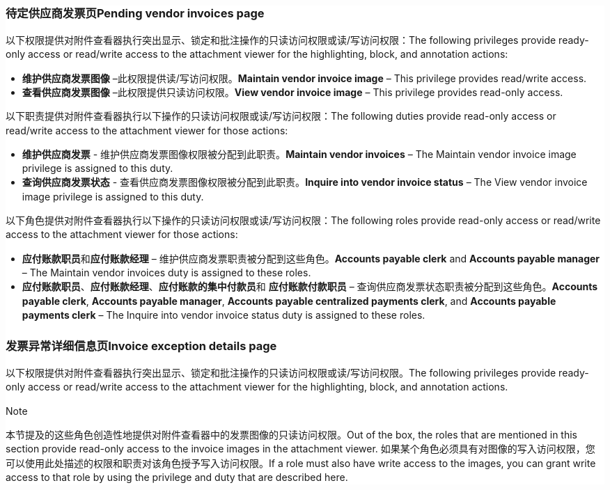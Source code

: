 ### <a name="pending-vendor-invoices-page"></a><span data-ttu-id="9dfe7-244">待定供应商发票页</span><span class="sxs-lookup"><span data-stu-id="9dfe7-244">Pending vendor invoices page</span></span>

<span data-ttu-id="9dfe7-245">以下权限提供对附件查看器执行突出显示、锁定和批注操作的只读访问权限或读/写访问权限：</span><span class="sxs-lookup"><span data-stu-id="9dfe7-245">The following privileges provide ready-only access or read/write access to the attachment viewer for the highlighting, block, and annotation actions:</span></span>

+ <span data-ttu-id="9dfe7-246">**维护供应商发票图像** –此权限提供读/写访问权限。</span><span class="sxs-lookup"><span data-stu-id="9dfe7-246">**Maintain vendor invoice image** – This privilege provides read/write access.</span></span>
+ <span data-ttu-id="9dfe7-247">**查看供应商发票图像** –此权限提供只读访问权限。</span><span class="sxs-lookup"><span data-stu-id="9dfe7-247">**View vendor invoice image** – This privilege provides read-only access.</span></span>

<span data-ttu-id="9dfe7-248">以下职责提供对附件查看器执行以下操作的只读访问权限或读/写访问权限：</span><span class="sxs-lookup"><span data-stu-id="9dfe7-248">The following duties provide read-only access or read/write access to the attachment viewer for those actions:</span></span>

+ <span data-ttu-id="9dfe7-249">**维护供应商发票** - 维护供应商发票图像权限被分配到此职责。</span><span class="sxs-lookup"><span data-stu-id="9dfe7-249">**Maintain vendor invoices** – The Maintain vendor invoice image privilege is assigned to this duty.</span></span>
+ <span data-ttu-id="9dfe7-250">**查询供应商发票状态** - 查看供应商发票图像权限被分配到此职责。</span><span class="sxs-lookup"><span data-stu-id="9dfe7-250">**Inquire into vendor invoice status** – The View vendor invoice image privilege is assigned to this duty.</span></span>

<span data-ttu-id="9dfe7-251">以下角色提供对附件查看器执行以下操作的只读访问权限或读/写访问权限：</span><span class="sxs-lookup"><span data-stu-id="9dfe7-251">The following roles provide read-only access or read/write access to the attachment viewer for those actions:</span></span>

+ <span data-ttu-id="9dfe7-252">**应付账款职员**和**应付账款经理** – 维护供应商发票职责被分配到这些角色。</span><span class="sxs-lookup"><span data-stu-id="9dfe7-252">**Accounts payable clerk** and **Accounts payable manager** – The Maintain vendor invoices duty is assigned to these roles.</span></span>
+ <span data-ttu-id="9dfe7-253">**应付账款职员**、**应付账款经理**、**应付账款的集中付款员**和 **应付账款付款职员** – 查询供应商发票状态职责被分配到这些角色。</span><span class="sxs-lookup"><span data-stu-id="9dfe7-253">**Accounts payable clerk**, **Accounts payable manager**, **Accounts payable centralized payments clerk**, and **Accounts payable payments clerk** – The Inquire into vendor invoice status duty is assigned to these roles.</span></span>

### <a name="invoice-exception-details-page"></a><span data-ttu-id="9dfe7-254">发票异常详细信息页</span><span class="sxs-lookup"><span data-stu-id="9dfe7-254">Invoice exception details page</span></span>

<span data-ttu-id="9dfe7-255">以下权限提供对附件查看器执行突出显示、锁定和批注操作的只读访问权限或读/写访问权限。</span><span class="sxs-lookup"><span data-stu-id="9dfe7-255">The following privileges provide ready-only access or read/write access to the attachment viewer for the highlighting, block, and annotation actions.</span></span>

> [!NOTE]
> <span data-ttu-id="9dfe7-256">本节提及的这些角色创造性地提供对附件查看器中的发票图像的只读访问权限。</span><span class="sxs-lookup"><span data-stu-id="9dfe7-256">Out of the box, the roles that are mentioned in this section provide read-only access to the invoice images in the attachment viewer.</span></span> <span data-ttu-id="9dfe7-257">如果某个角色必须具有对图像的写入访问权限，您可以使用此处描述的权限和职责对该角色授予写入访问权限。</span><span class="sxs-lookup"><span data-stu-id="9dfe7-257">If a role must also have write access to the images, you can grant write access to that role by using the privilege and duty that are described here.</span></span>
